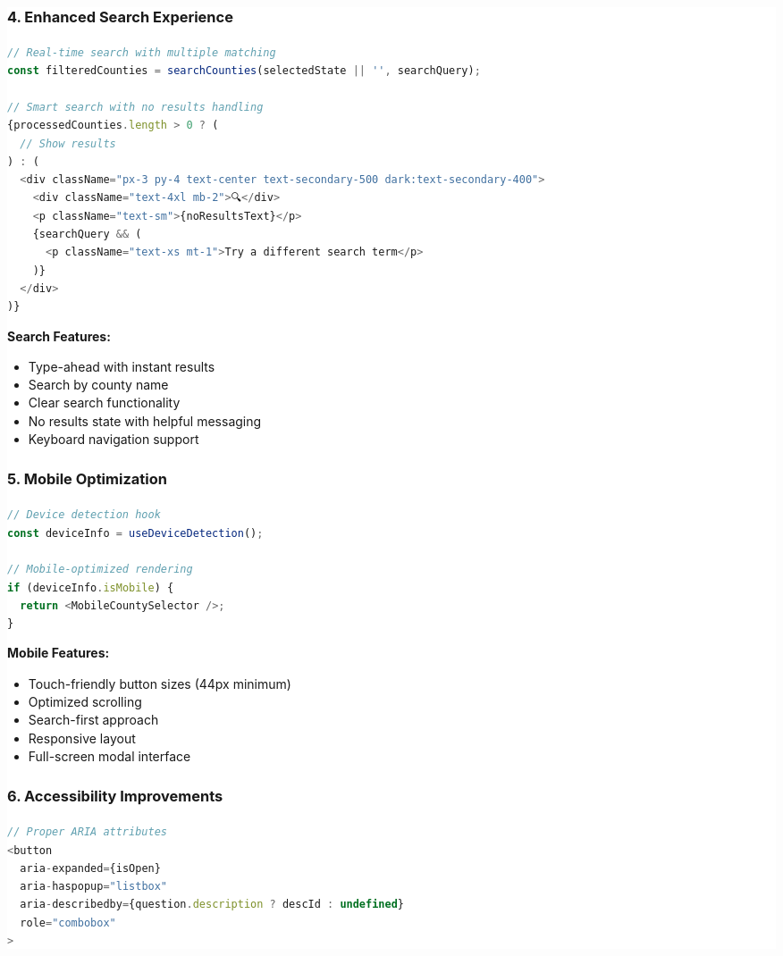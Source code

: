 ### 4. **Enhanced Search Experience**

```typescript
// Real-time search with multiple matching
const filteredCounties = searchCounties(selectedState || '', searchQuery);

// Smart search with no results handling
{processedCounties.length > 0 ? (
  // Show results
) : (
  <div className="px-3 py-4 text-center text-secondary-500 dark:text-secondary-400">
    <div className="text-4xl mb-2">🔍</div>
    <p className="text-sm">{noResultsText}</p>
    {searchQuery && (
      <p className="text-xs mt-1">Try a different search term</p>
    )}
  </div>
)}
```

**Search Features:**
- Type-ahead with instant results
- Search by county name
- Clear search functionality
- No results state with helpful messaging
- Keyboard navigation support

### 5. **Mobile Optimization**

```typescript
// Device detection hook
const deviceInfo = useDeviceDetection();

// Mobile-optimized rendering
if (deviceInfo.isMobile) {
  return <MobileCountySelector />;
}
```

**Mobile Features:**
- Touch-friendly button sizes (44px minimum)
- Optimized scrolling
- Search-first approach
- Responsive layout
- Full-screen modal interface

### 6. **Accessibility Improvements**

```typescript
// Proper ARIA attributes
<button
  aria-expanded={isOpen}
  aria-haspopup="listbox"
  aria-describedby={question.description ? descId : undefined}
  role="combobox"
>
```
